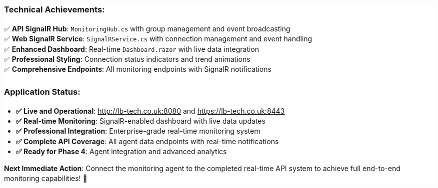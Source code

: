 ### **Technical Achievements**:
✅ **API SignalR Hub**: `MonitoringHub.cs` with group management and event broadcasting  
✅ **Web SignalR Service**: `SignalRService.cs` with connection management and event handling  
✅ **Enhanced Dashboard**: Real-time `Dashboard.razor` with live data integration  
✅ **Professional Styling**: Connection status indicators and trend animations  
✅ **Comprehensive Endpoints**: All monitoring endpoints with SignalR notifications  

### **Application Status**: 
- **✅ Live and Operational**: http://lb-tech.co.uk:8080 and https://lb-tech.co.uk:8443
- **✅ Real-time Monitoring**: SignalR-enabled dashboard with live data updates
- **✅ Professional Integration**: Enterprise-grade real-time monitoring system
- **✅ Complete API Coverage**: All agent data endpoints with real-time notifications
- **✅ Ready for Phase 4**: Agent integration and advanced analytics

**Next Immediate Action**: Connect the monitoring agent to the completed real-time API system to achieve full end-to-end monitoring capabilities! 🚀